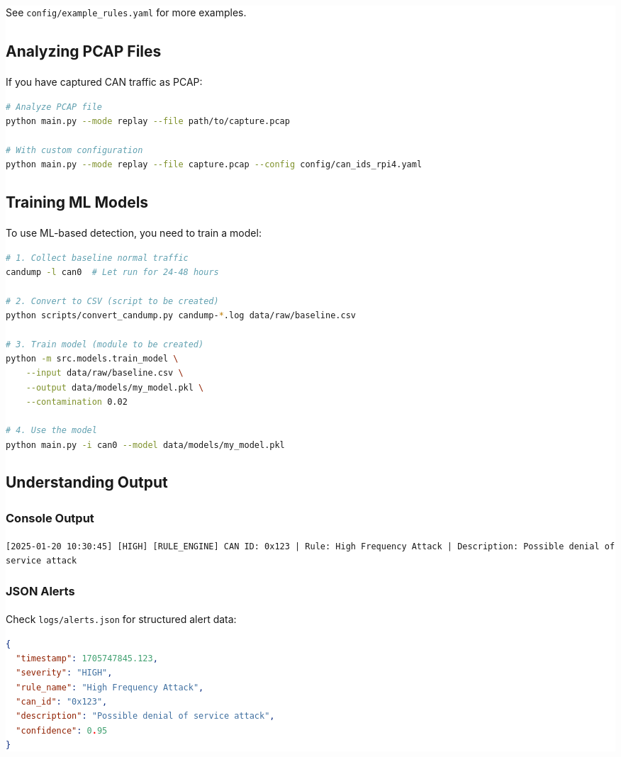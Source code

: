 See `config/example_rules.yaml` for more examples.

## Analyzing PCAP Files

If you have captured CAN traffic as PCAP:

```bash
# Analyze PCAP file
python main.py --mode replay --file path/to/capture.pcap

# With custom configuration
python main.py --mode replay --file capture.pcap --config config/can_ids_rpi4.yaml
```

## Training ML Models

To use ML-based detection, you need to train a model:

```bash
# 1. Collect baseline normal traffic
candump -l can0  # Let run for 24-48 hours

# 2. Convert to CSV (script to be created)
python scripts/convert_candump.py candump-*.log data/raw/baseline.csv

# 3. Train model (module to be created)
python -m src.models.train_model \
    --input data/raw/baseline.csv \
    --output data/models/my_model.pkl \
    --contamination 0.02

# 4. Use the model
python main.py -i can0 --model data/models/my_model.pkl
```

## Understanding Output

### Console Output

```
[2025-01-20 10:30:45] [HIGH] [RULE_ENGINE] CAN ID: 0x123 | Rule: High Frequency Attack | Description: Possible denial of service attack
```

### JSON Alerts

Check `logs/alerts.json` for structured alert data:

```json
{
  "timestamp": 1705747845.123,
  "severity": "HIGH",
  "rule_name": "High Frequency Attack",
  "can_id": "0x123",
  "description": "Possible denial of service attack",
  "confidence": 0.95
}
```
